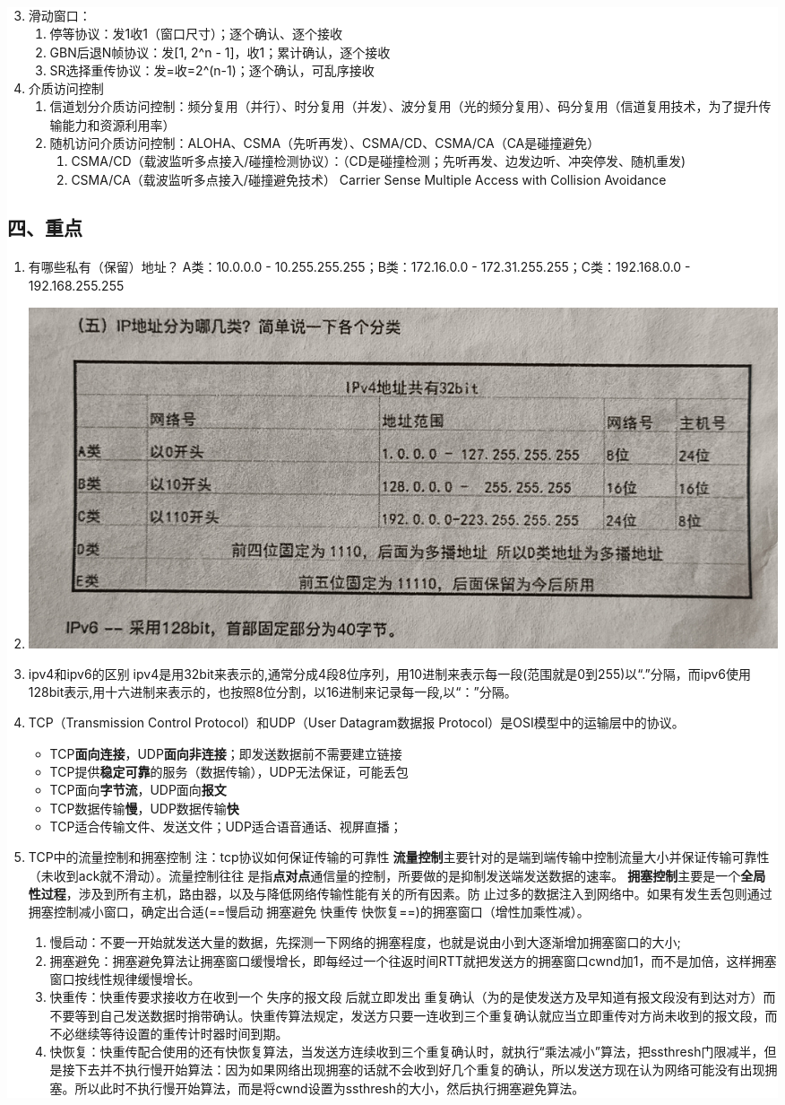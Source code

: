 3. 滑动窗口：
   1. 停等协议：发1收1（窗口尺寸）；逐个确认、逐个接收
   2. GBN后退N帧协议：发[1, 2^n - 1]，收1；累计确认，逐个接收
   3. SR选择重传协议：发=收=2^(n-1)；逐个确认，可乱序接收
4. 介质访问控制
   1. 信道划分介质访问控制：频分复用（并行）、时分复用（并发）、波分复用（光的频分复用）、码分复用（信道复用技术，为了提升传输能力和资源利用率）
   2. 随机访问介质访问控制：ALOHA、CSMA（先听再发）、CSMA/CD、CSMA/CA（CA是碰撞避免）
      1. CSMA/CD（载波监听多点接入/碰撞检测协议）：（CD是碰撞检测；先听再发、边发边听、冲突停发、随机重发)
      2. CSMA/CA（载波监听多点接入/碰撞避免技术） Carrier Sense Multiple Access with Collision Avoidance

## 四、重点

1. 有哪些私有（保留）地址？
 A类：10.0.0.0 - 10.255.255.255；B类：172.16.0.0 - 172.31.255.255；C类：192.168.0.0 - 192.168.255.255

2. ![图 1](../images/fb10b0e8b7e5a9ab8c239908223d4a6b42362a81be7ea8e9a9533ef60489f3de.png)  

3. ipv4和ipv6的区别
    ipv4是用32bit来表示的,通常分成4段8位序列，用10进制来表示每一段(范围就是0到255)以“.”分隔，而ipv6使用128bit表示,用十六进制来表示的，也按照8位分割，以16进制来记录每一段,以“：”分隔。
4. TCP（Transmission Control Protocol）和UDP（User Datagram数据报 Protocol）是OSI模型中的运输层中的协议。
    - TCP**面向连接**，UDP**面向非连接**；即发送数据前不需要建立链接
    - TCP提供**稳定可靠**的服务（数据传输），UDP无法保证，可能丢包
    - TCP面向**字节流**，UDP面向**报文**
    - TCP数据传输**慢**，UDP数据传输**快**
    - TCP适合传输文件、发送文件；UDP适合语音通话、视屏直播；

5. TCP中的流量控制和拥塞控制
    注：tcp协议如何保证传输的可靠性
    **流量控制**主要针对的是端到端传输中控制流量大小并保证传输可靠性（未收到ack就不滑动）。流量控制往往  是指**点对点**通信量的控制，所要做的是抑制发送端发送数据的速率。
    **拥塞控制**主要是一个**全局性过程**，涉及到所有主机，路由器，以及与降低网络传输性能有关的所有因素。防  止过多的数据注入到网络中。如果有发生丢包则通过拥塞控制减小窗口，确定出合适(==慢启动 拥塞避免 快重传 快恢复==)的拥塞窗口（增性加乘性减）。
    1. 慢启动：不要一开始就发送大量的数据，先探测一下网络的拥塞程度，也就是说由小到大逐渐增加拥塞窗口的大小;
    2. 拥塞避免：拥塞避免算法让拥塞窗口缓慢增长，即每经过一个往返时间RTT就把发送方的拥塞窗口cwnd加1，而不是加倍，这样拥塞窗口按线性规律缓慢增长。
    3. 快重传：快重传要求接收方在收到一个 失序的报文段 后就立即发出 重复确认（为的是使发送方及早知道有报文段没有到达对方）而不要等到自己发送数据时捎带确认。快重传算法规定，发送方只要一连收到三个重复确认就应当立即重传对方尚未收到的报文段，而不必继续等待设置的重传计时器时间到期。
    4. 快恢复：快重传配合使用的还有快恢复算法，当发送方连续收到三个重复确认时，就执行“乘法减小”算法，把ssthresh门限减半，但是接下去并不执行慢开始算法：因为如果网络出现拥塞的话就不会收到好几个重复的确认，所以发送方现在认为网络可能没有出现拥塞。所以此时不执行慢开始算法，而是将cwnd设置为ssthresh的大小，然后执行拥塞避免算法。